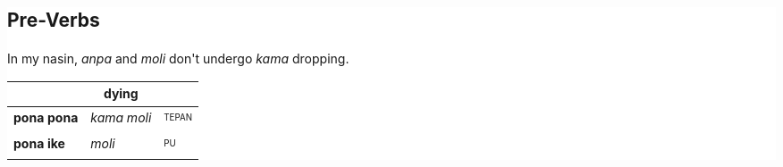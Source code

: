 ## Pre-Verbs

In my nasin, *anpa* and *moli* don't undergo *kama* dropping.

| | dying | |
|-|-|-|
| **pona pona** | *kama moli* | <sub><sup>TEPAN</sup></sub> |
| **pona ike**  | *moli*      | <sub><sup>PU</sup></sub> |



